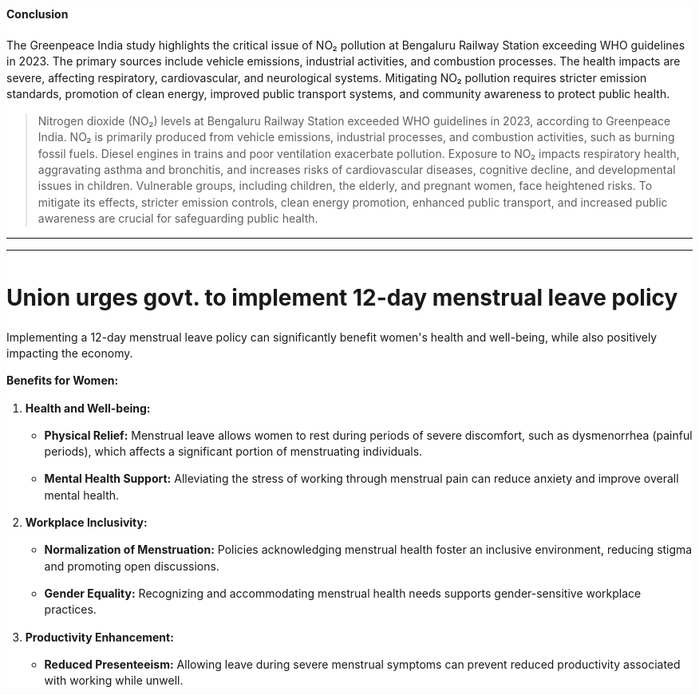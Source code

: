 
#### **Conclusion**

The Greenpeace India study highlights the critical issue of NO₂ pollution at Bengaluru Railway Station exceeding WHO guidelines in 2023. The primary sources include vehicle emissions, industrial activities, and combustion processes. The health impacts are severe, affecting respiratory, cardiovascular, and neurological systems. Mitigating NO₂ pollution requires stricter emission standards, promotion of clean energy, improved public transport systems, and community awareness to protect public health.

> Nitrogen dioxide (NO₂) levels at Bengaluru Railway Station exceeded WHO guidelines in 2023, according to Greenpeace India. NO₂ is primarily produced from vehicle emissions, industrial processes, and combustion activities, such as burning fossil fuels. Diesel engines in trains and poor ventilation exacerbate pollution. Exposure to NO₂ impacts respiratory health, aggravating asthma and bronchitis, and increases risks of cardiovascular diseases, cognitive decline, and developmental issues in children. Vulnerable groups, including children, the elderly, and pregnant women, face heightened risks. To mitigate its effects, stricter emission controls, clean energy promotion, enhanced public transport, and increased public awareness are crucial for safeguarding public health.

---
---
# Union urges govt. to implement 12-day menstrual leave policy

Implementing a 12-day menstrual leave policy can significantly benefit women's health and well-being, while also positively impacting the economy.



**Benefits for Women:**



1. **Health and Well-being:**

   - **Physical Relief:** Menstrual leave allows women to rest during periods of severe discomfort, such as dysmenorrhea (painful periods), which affects a significant portion of menstruating individuals. 

   - **Mental Health Support:** Alleviating the stress of working through menstrual pain can reduce anxiety and improve overall mental health.



2. **Workplace Inclusivity:**

   - **Normalization of Menstruation:** Policies acknowledging menstrual health foster an inclusive environment, reducing stigma and promoting open discussions. 

   - **Gender Equality:** Recognizing and accommodating menstrual health needs supports gender-sensitive workplace practices.



3. **Productivity Enhancement:**

   - **Reduced Presenteeism:** Allowing leave during severe menstrual symptoms can prevent reduced productivity associated with working while unwell. 
